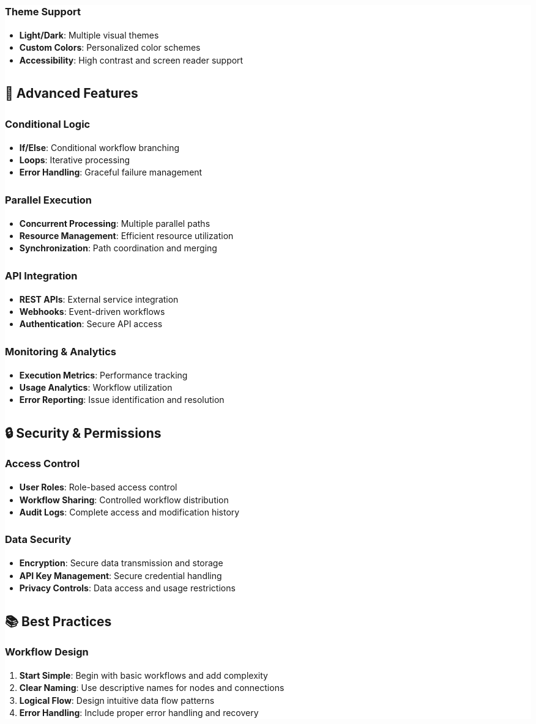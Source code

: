 ### Theme Support
- **Light/Dark**: Multiple visual themes
- **Custom Colors**: Personalized color schemes
- **Accessibility**: High contrast and screen reader support

## 🚀 Advanced Features

### Conditional Logic
- **If/Else**: Conditional workflow branching
- **Loops**: Iterative processing
- **Error Handling**: Graceful failure management

### Parallel Execution
- **Concurrent Processing**: Multiple parallel paths
- **Resource Management**: Efficient resource utilization
- **Synchronization**: Path coordination and merging

### API Integration
- **REST APIs**: External service integration
- **Webhooks**: Event-driven workflows
- **Authentication**: Secure API access

### Monitoring & Analytics
- **Execution Metrics**: Performance tracking
- **Usage Analytics**: Workflow utilization
- **Error Reporting**: Issue identification and resolution

## 🔒 Security & Permissions

### Access Control
- **User Roles**: Role-based access control
- **Workflow Sharing**: Controlled workflow distribution
- **Audit Logs**: Complete access and modification history

### Data Security
- **Encryption**: Secure data transmission and storage
- **API Key Management**: Secure credential handling
- **Privacy Controls**: Data access and usage restrictions

## 📚 Best Practices

### Workflow Design
1. **Start Simple**: Begin with basic workflows and add complexity
2. **Clear Naming**: Use descriptive names for nodes and connections
3. **Logical Flow**: Design intuitive data flow patterns
4. **Error Handling**: Include proper error handling and recovery
